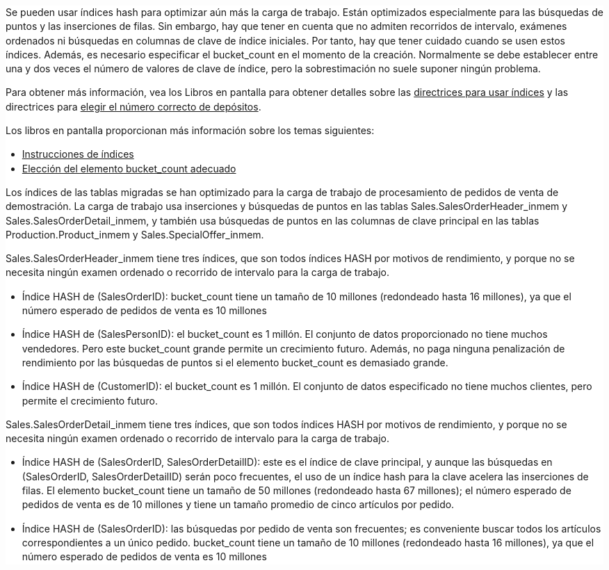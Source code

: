  Se pueden usar índices hash para optimizar aún más la carga de trabajo. Están optimizados especialmente para las búsquedas de puntos y las inserciones de filas. Sin embargo, hay que tener en cuenta que no admiten recorridos de intervalo, exámenes ordenados ni búsquedas en columnas de clave de índice iniciales. Por tanto, hay que tener cuidado cuando se usen estos índices. Además, es necesario especificar el bucket_count en el momento de la creación. Normalmente se debe establecer entre una y dos veces el número de valores de clave de índice, pero la sobrestimación no suele suponer ningún problema.  
  
Para obtener más información, vea los Libros en pantalla para obtener detalles sobre las [directrices para usar índices](https://technet.microsoft.com/library/dn133166\(v=sql.120\).aspx) y las directrices para [elegir el número correcto de depósitos](https://technet.microsoft.com/library/dn494956\(v=sql.120\).aspx).  


Los libros en pantalla proporcionan más información sobre los temas siguientes:
- [Instrucciones de índices](https://docs.microsoft.com/sql/database-engine/guidelines-for-using-indexes-on-memory-optimized-tables) 
- [Elección del elemento bucket_count adecuado](https://docs.microsoft.com/sql/database-engine/determining-the-correct-bucket-count-for-hash-indexes) 

 Los índices de las tablas migradas se han optimizado para la carga de trabajo de procesamiento de pedidos de venta de demostración. La carga de trabajo usa inserciones y búsquedas de puntos en las tablas Sales.SalesOrderHeader_inmem y Sales.SalesOrderDetail_inmem, y también usa búsquedas de puntos en las columnas de clave principal en las tablas Production.Product_inmem y Sales.SpecialOffer_inmem.  
  
 Sales.SalesOrderHeader_inmem tiene tres índices, que son todos índices HASH por motivos de rendimiento, y porque no se necesita ningún examen ordenado o recorrido de intervalo para la carga de trabajo.  
  
-   Índice HASH de (SalesOrderID): bucket_count tiene un tamaño de 10 millones (redondeado hasta 16 millones), ya que el número esperado de pedidos de venta es 10 millones  
  
-   Índice HASH de (SalesPersonID): el bucket_count es 1 millón. El conjunto de datos proporcionado no tiene muchos vendedores. Pero este bucket_count grande permite un crecimiento futuro. Además, no paga ninguna penalización de rendimiento por las búsquedas de puntos si el elemento bucket_count es demasiado grande.  
  
-   Índice HASH de (CustomerID): el bucket_count es 1 millón. El conjunto de datos especificado no tiene muchos clientes, pero permite el crecimiento futuro.  
  
 Sales.SalesOrderDetail_inmem tiene tres índices, que son todos índices HASH por motivos de rendimiento, y porque no se necesita ningún examen ordenado o recorrido de intervalo para la carga de trabajo.  
  
-   Índice HASH de (SalesOrderID, SalesOrderDetailID): este es el índice de clave principal, y aunque las búsquedas en (SalesOrderID, SalesOrderDetailID) serán poco frecuentes, el uso de un índice hash para la clave acelera las inserciones de filas. El elemento bucket_count tiene un tamaño de 50 millones (redondeado hasta 67 millones); el número esperado de pedidos de venta es de 10 millones y tiene un tamaño promedio de cinco artículos por pedido.  
  
-   Índice HASH de (SalesOrderID): las búsquedas por pedido de venta son frecuentes; es conveniente buscar todos los artículos correspondientes a un único pedido.  bucket_count tiene un tamaño de 10 millones (redondeado hasta 16 millones), ya que el número esperado de pedidos de venta es 10 millones  
  